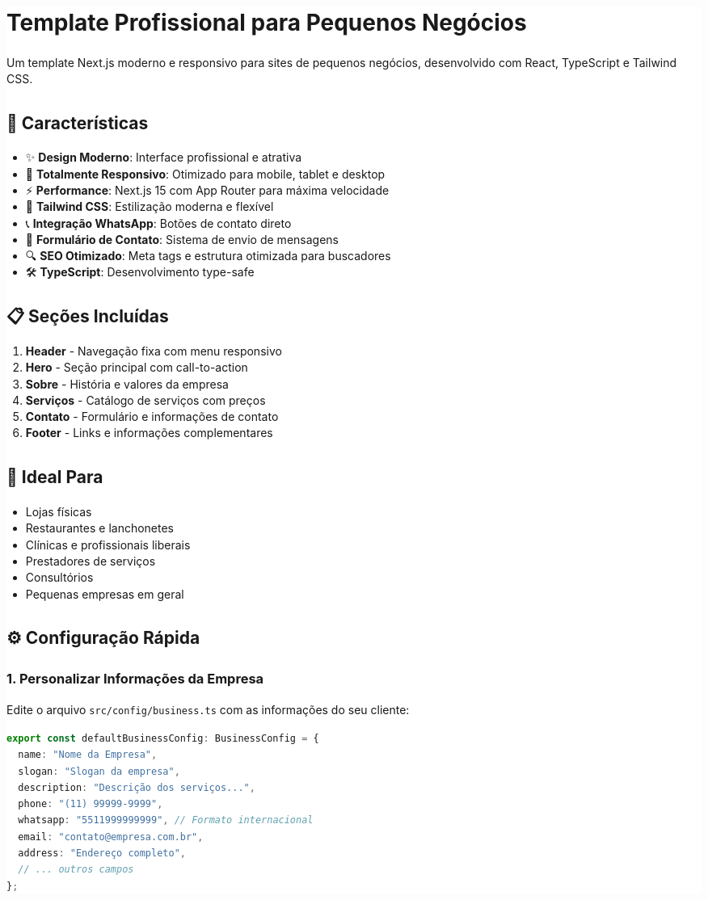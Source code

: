 # Template Profissional para Pequenos Negócios

Um template Next.js moderno e responsivo para sites de pequenos negócios, desenvolvido com React, TypeScript e Tailwind CSS.

## 🚀 Características

- ✨ **Design Moderno**: Interface profissional e atrativa
- 📱 **Totalmente Responsivo**: Otimizado para mobile, tablet e desktop
- ⚡ **Performance**: Next.js 15 com App Router para máxima velocidade
- 🎨 **Tailwind CSS**: Estilização moderna e flexível
- 📞 **Integração WhatsApp**: Botões de contato direto
- 📧 **Formulário de Contato**: Sistema de envio de mensagens
- 🔍 **SEO Otimizado**: Meta tags e estrutura otimizada para buscadores
- 🛠️ **TypeScript**: Desenvolvimento type-safe

## 📋 Seções Incluídas

1. **Header** - Navegação fixa com menu responsivo
2. **Hero** - Seção principal com call-to-action
3. **Sobre** - História e valores da empresa
4. **Serviços** - Catálogo de serviços com preços
5. **Contato** - Formulário e informações de contato
6. **Footer** - Links e informações complementares

## 🎯 Ideal Para

- Lojas físicas
- Restaurantes e lanchonetes  
- Clínicas e profissionais liberais
- Prestadores de serviços
- Consultórios
- Pequenas empresas em geral

## ⚙️ Configuração Rápida

### 1. Personalizar Informações da Empresa

Edite o arquivo `src/config/business.ts` com as informações do seu cliente:

```typescript
export const defaultBusinessConfig: BusinessConfig = {
  name: "Nome da Empresa",
  slogan: "Slogan da empresa",
  description: "Descrição dos serviços...",
  phone: "(11) 99999-9999",
  whatsapp: "5511999999999", // Formato internacional
  email: "contato@empresa.com.br",
  address: "Endereço completo",
  // ... outros campos
};
```
